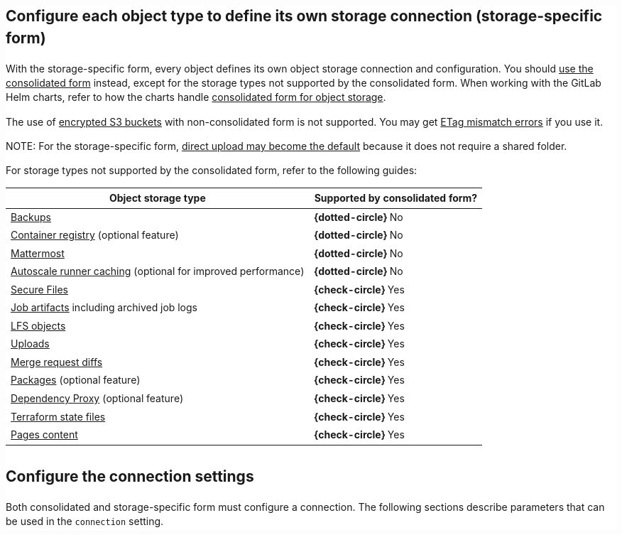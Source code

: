 ## Configure each object type to define its own storage connection (storage-specific form)

With the storage-specific form, every object defines its own object
storage connection and configuration. You should [use the consolidated form](#transition-to-consolidated-form) instead,
except for the storage types not supported by the consolidated form. When working with the GitLab Helm charts, refer to how the charts handle [consolidated form for object storage](https://docs.gitlab.com/charts/charts/globals.html#consolidated-object-storage).

The use of [encrypted S3 buckets](#encrypted-s3-buckets) with non-consolidated form is not supported.
You may get [ETag mismatch errors](#etag-mismatch) if you use it.

NOTE:
For the storage-specific form,
[direct upload may become the default](https://gitlab.com/gitlab-org/gitlab/-/issues/27331)
because it does not require a shared folder.

For storage types not
supported by the consolidated form, refer to the following guides:

| Object storage type | Supported by consolidated form? |
|---------------------|------------------------------------------|
| [Backups](../administration/backup_restore/backup_gitlab.md#upload-backups-to-a-remote-cloud-storage) | **{dotted-circle}** No |
| [Container registry](packages/container_registry.md#use-object-storage) (optional feature) | **{dotted-circle}** No |
| [Mattermost](https://docs.mattermost.com/configure/file-storage-configuration-settings.html)| **{dotted-circle}** No |
| [Autoscale runner caching](https://docs.gitlab.com/runner/configuration/autoscale.html#distributed-runners-caching) (optional for improved performance) | **{dotted-circle}** No |
| [Secure Files](secure_files.md#using-object-storage) | **{check-circle}** Yes |
| [Job artifacts](job_artifacts.md#using-object-storage) including archived job logs | **{check-circle}** Yes |
| [LFS objects](lfs/index.md#storing-lfs-objects-in-remote-object-storage) | **{check-circle}** Yes |
| [Uploads](uploads.md#using-object-storage) | **{check-circle}** Yes |
| [Merge request diffs](merge_request_diffs.md#using-object-storage) | **{check-circle}** Yes |
| [Packages](packages/index.md#use-object-storage) (optional feature) | **{check-circle}** Yes |
| [Dependency Proxy](packages/dependency_proxy.md#using-object-storage) (optional feature) | **{check-circle}** Yes |
| [Terraform state files](terraform_state.md#using-object-storage) | **{check-circle}** Yes |
| [Pages content](pages/index.md#object-storage-settings) | **{check-circle}** Yes |

## Configure the connection settings

Both consolidated and storage-specific form must configure a connection. The following sections describe parameters that can be used
in the `connection` setting.
